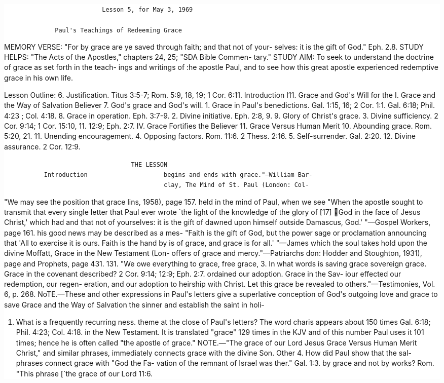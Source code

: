 

                               Lesson 5, for May 3, 1969

                  Paul's Teachings of Redeeming Grace
MEMORY VERSE:      "For by grace are ye saved through faith; and that not of your-
   selves: it is the gift of God." Eph. 2.8.
STUDY HELPS: "The Acts of the Apostles," chapters 24, 25; "SDA Bible Commen-
   tary."
STUDY AIM: To seek to understand the doctrine of grace as set forth in the teach-
   ings and writings of :he apostle Paul, and to see how this great apostle
   experienced redemptive grace in his own life.

Lesson Outline:                                      6. Justification. Titus 3:5-7;
                                                        Rom. 5:9, 18, 19; 1 Cor. 6:11.
Introduction                                    I11. Grace and God's Will for the
I. Grace and the Way of Salvation                    Believer
                                                     7. God's grace and God's will.
    1. Grace in Paul's benedictions.                    Gal. 1:15, 16; 2 Cor. 1:1.
       Gal. 6:18; Phil. 4:23 ; Col. 4:18.            8. Grace in operation. Eph. 3:7-9.
    2. Divine initiative. Eph. 2:8, 9.               9. Glory of Christ's grace.
    3. Divine sufficiency. 2 Cor. 9:14;                 1 Cor. 15:10, 11.
       12:9; Eph. 2:7.
                                                IV. Grace Fortifies the Believer
11. Grace Versus Human Merit                        10. Abounding grace. Rom. 5:20, 21.
                                                    11. Unending encouragement.
     4. Opposing factors. Rom. 11:6.                    2 Thess. 2:16.
     5. Self-surrender. Gal. 2:20.                  12. Divine assurance. 2 Cor. 12:9.

                                       THE LESSON
               Introduction                     begins and ends with grace."—William Bar-
                                                clay, The Mind of St. Paul (London: Col-
  "We may see the position that grace           lins, 1958), page 157.
held in the mind of Paul, when we see              "When the apostle sought to transmit
that every single letter that Paul ever wrote   `the light of the knowledge of the glory of
                                            [17]
God in the face of Jesus Christ,' which had   and that not of yourselves: it is the gift of
dawned upon himself outside Damascus,         God.' "—Gospel Workers, page 161.
his good news may be described as a mes-        "Faith is the gift of God, but the power
sage or proclamation announcing that 'All     to exercise it is ours. Faith is the hand by
is of grace, and grace is for all.' "—James   which the soul takes hold upon the divine
Moffatt, Grace in the New Testament (Lon-     offers of grace and mercy."—Patriarchs
don: Hodder and Stoughton, 1931), page        and Prophets, page 431.
131.
   "We owe everything to grace, free grace,     3. In what words is saving grace
sovereign grace. Grace in the covenant        described? 2 Cor. 9:14; 12:9; Eph. 2:7.
ordained our adoption. Grace in the Sav-
iour effected our redemption, our regen-
eration, and our adoption to heirship with
Christ. Let this grace be revealed to
others."—Testimonies, Vol. 6, p. 268.           NoTE.—These and other expressions in
                                              Paul's letters give a superlative conception
                                              of God's outgoing love and grace to save
 Grace and the Way of Salvation               the sinner and establish the saint in holi-
  1. What is a frequently recurring           ness.
theme at the close of Paul's letters?           The word charis appears about 150 times
Gal. 6:18; Phil. 4:23; Col. 4:18.             in the New Testament. It is translated
                                              "grace" 129 times in the KJV and of this
                                              number Paul uses it 101 times; hence he is
                                              often called "the apostle of grace."
  NOTE.—"The grace of our Lord Jesus               Grace Versus Human Merit
Christ," and similar phrases, immediately
connects grace with the divine Son. Other       4. How did Paul show that the sal-
phrases connect grace with "God the Fa-       vation of the remnant of Israel was
ther." Gal. 1:3.                              by grace and not by works? Rom.
  "This phrase [`the grace of our Lord        11:6.